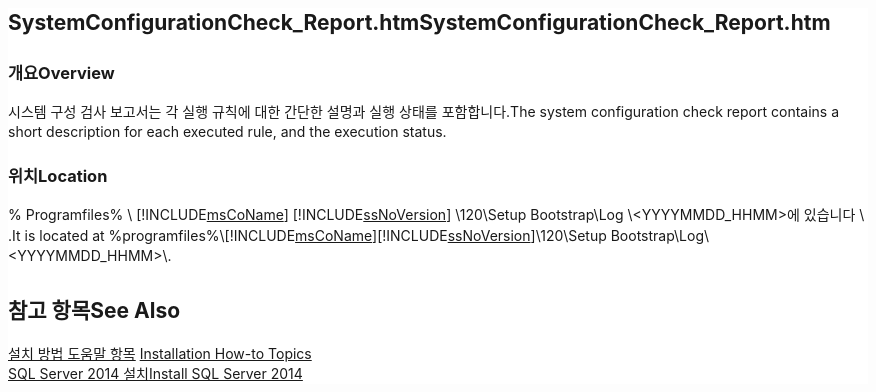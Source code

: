 ## <a name="systemconfigurationcheck_reporthtm"></a><span data-ttu-id="e6134-193">SystemConfigurationCheck_Report.htm</span><span class="sxs-lookup"><span data-stu-id="e6134-193">SystemConfigurationCheck_Report.htm</span></span>  
  
### <a name="overview"></a><span data-ttu-id="e6134-194">개요</span><span class="sxs-lookup"><span data-stu-id="e6134-194">Overview</span></span>  
 <span data-ttu-id="e6134-195">시스템 구성 검사 보고서는 각 실행 규칙에 대한 간단한 설명과 실행 상태를 포함합니다.</span><span class="sxs-lookup"><span data-stu-id="e6134-195">The system configuration check report contains a short description for each executed rule, and the execution status.</span></span>  
  
### <a name="location"></a><span data-ttu-id="e6134-196">위치</span><span class="sxs-lookup"><span data-stu-id="e6134-196">Location</span></span>  
 <span data-ttu-id="e6134-197">% Programfiles% \\ [!INCLUDE[msCoName](../../includes/msconame-md.md)] [!INCLUDE[ssNoVersion](../../includes/ssnoversion-md.md)] \120\Setup Bootstrap\Log \\<YYYYMMDD_HHMM>에 있습니다 \\ .</span><span class="sxs-lookup"><span data-stu-id="e6134-197">It is located at %programfiles%\\[!INCLUDE[msCoName](../../includes/msconame-md.md)][!INCLUDE[ssNoVersion](../../includes/ssnoversion-md.md)]\120\Setup Bootstrap\Log\\<YYYYMMDD_HHMM>\\.</span></span>  
  
## <a name="see-also"></a><span data-ttu-id="e6134-198">참고 항목</span><span class="sxs-lookup"><span data-stu-id="e6134-198">See Also</span></span>  
 <span data-ttu-id="e6134-199">[설치 방법 도움말 항목](../../sql-server/install/installation-how-to-topics.md) </span><span class="sxs-lookup"><span data-stu-id="e6134-199">[Installation How-to Topics](../../sql-server/install/installation-how-to-topics.md) </span></span>  
 [<span data-ttu-id="e6134-200">SQL Server 2014 설치</span><span class="sxs-lookup"><span data-stu-id="e6134-200">Install SQL Server 2014</span></span>](install-sql-server.md)  
  
  
